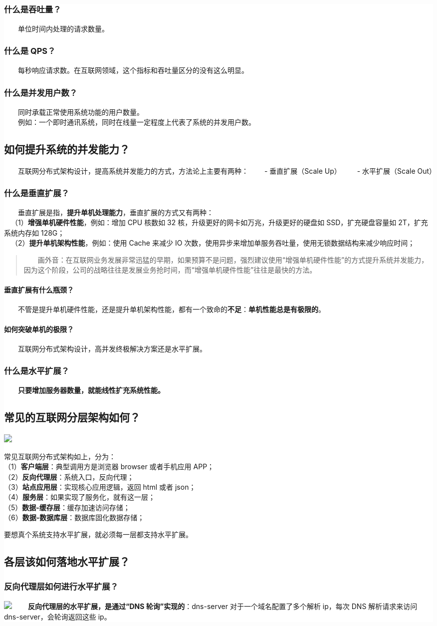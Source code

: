 ### 什么是吞吐量？
&emsp;&emsp;单位时间内处理的请求数量。

### 什么是 QPS？
&emsp;&emsp;每秒响应请求数。在互联网领域，这个指标和吞吐量区分的没有这么明显。

### 什么是并发用户数？
&emsp;&emsp;同时承载正常使用系统功能的用户数量。  
&emsp;&emsp;例如：一个即时通讯系统，同时在线量一定程度上代表了系统的并发用户数。

## 如何提升系统的并发能力？
&emsp;&emsp;互联网分布式架构设计，提高系统并发能力的方式，方法论上主要有两种：
&emsp;&emsp;\- 垂直扩展（Scale Up）
&emsp;&emsp;\- 水平扩展（Scale Out）

### 什么是垂直扩展？
&emsp;&emsp;垂直扩展是指，**提升单机处理能力**，垂直扩展的方式又有两种：  
&emsp;（1）**增强单机硬件性能**，例如：增加 CPU 核数如 32 核，升级更好的网卡如万兆，升级更好的硬盘如 SSD，扩充硬盘容量如 2T，扩充系统内存如 128G；  
&emsp;（2）**提升单机架构性能**，例如：使用 Cache 来减少 IO 次数，使用异步来增加单服务吞吐量，使用无锁数据结构来减少响应时间；
> &emsp;&emsp;画外音：在互联网业务发展非常迅猛的早期，如果预算不是问题，强烈建议使用“增强单机硬件性能”的方式提升系统并发能力，因为这个阶段，公司的战略往往是发展业务抢时间，而“增强单机硬件性能”往往是最快的方法。

#### 垂直扩展有什么瓶颈？
&emsp;&emsp;不管是提升单机硬件性能，还是提升单机架构性能，都有一个致命的**不足**：**单机性能总是有极限的**。

#### 如何突破单机的极限？
&emsp;&emsp;互联网分布式架构设计，高并发终极解决方案还是水平扩展。

### 什么是水平扩展？
&emsp;&emsp;**只要增加服务器数量，就能线性扩充系统性能。**

## 常见的互联网分层架构如何？
![ ](17.webp)

常见互联网分布式架构如上，分为：  
（1）**客户端层**：典型调用方是浏览器 browser 或者手机应用 APP；  
（2）**反向代理层**：系统入口，反向代理；  
（3）**站点应用层**：实现核心应用逻辑，返回 html 或者 json；  
（4）**服务层**：如果实现了服务化，就有这一层；  
（5）**数据-缓存层**：缓存加速访问存储；  
（6）**数据-数据库层**：数据库固化数据存储；

要想真个系统支持水平扩展，就必须每一层都支持水平扩展。

## 各层该如何落地水平扩展？
### 反向代理层如何进行水平扩展？
![ ](18.webp)
&emsp;&emsp;**反向代理层的水平扩展，是通过“DNS 轮询”实现的**：dns-server 对于一个域名配置了多个解析 ip，每次 DNS 解析请求来访问 dns-server，会轮询返回这些 ip。
